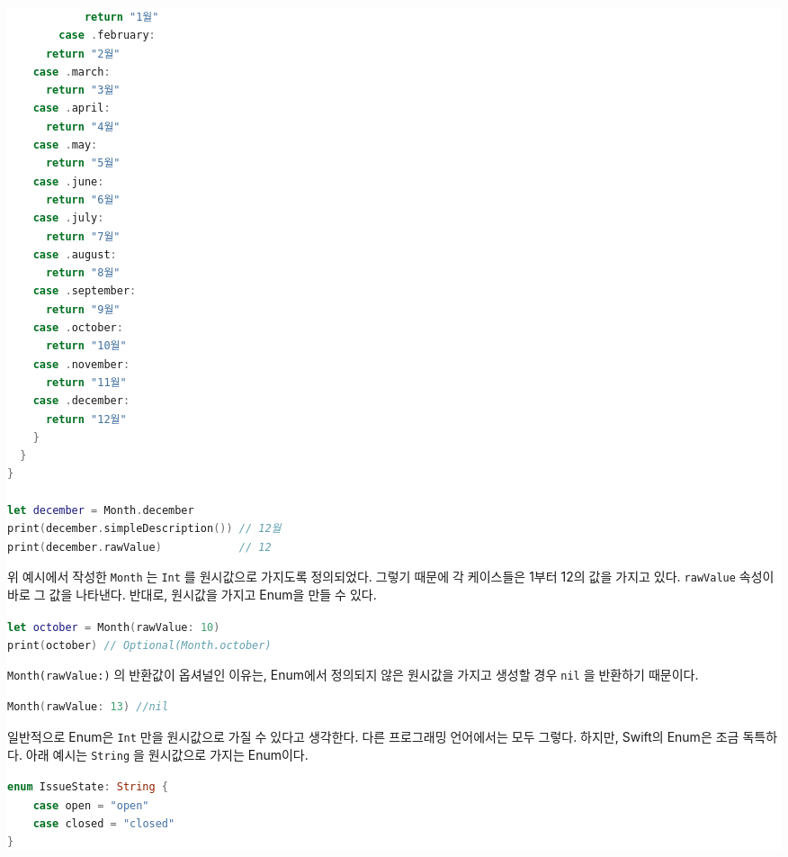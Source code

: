 ```swift
			return "1월"
		case .february:
      return "2월"
    case .march:
      return "3월"
    case .april:
      return "4월"
    case .may:
      return "5월"
    case .june:
      return "6월"
    case .july:
      return "7월"
    case .august:
      return "8월"
    case .september:
      return "9월"
    case .october:
      return "10월"
    case .november:
      return "11월"
    case .december:
      return "12월"
    }
  }
}

let december = Month.december
print(december.simpleDescription()) // 12월
print(december.rawValue)            // 12
```

위 예시에서 작성한 `Month` 는 `Int` 를 원시값으로 가지도록 정의되었다. 그렇기 때문에 각 케이스들은 1부터 12의 값을 가지고 있다. `rawValue` 속성이 바로 그 값을 나타낸다. 반대로, 원시값을 가지고 Enum을 만들 수 있다.

```swift
let october = Month(rawValue: 10)
print(october) // Optional(Month.october)
```

`Month(rawValue:)` 의 반환값이 옵셔널인 이유는, Enum에서 정의되지 않은 원시값을 가지고 생성할 경우 `nil` 을 반환하기 때문이다.

```swift
Month(rawValue: 13) //nil
```

일반적으로 Enum은 `Int` 만을 원시값으로 가질 수 있다고 생각한다. 다른 프로그래밍 언어에서는 모두 그렇다. 하지만, Swift의 Enum은 조금 독특하다. 아래 예시는 `String` 을 원시값으로 가지는 Enum이다.

```swift
enum IssueState: String {
	case open = "open"
	case closed = "closed"
}
```
